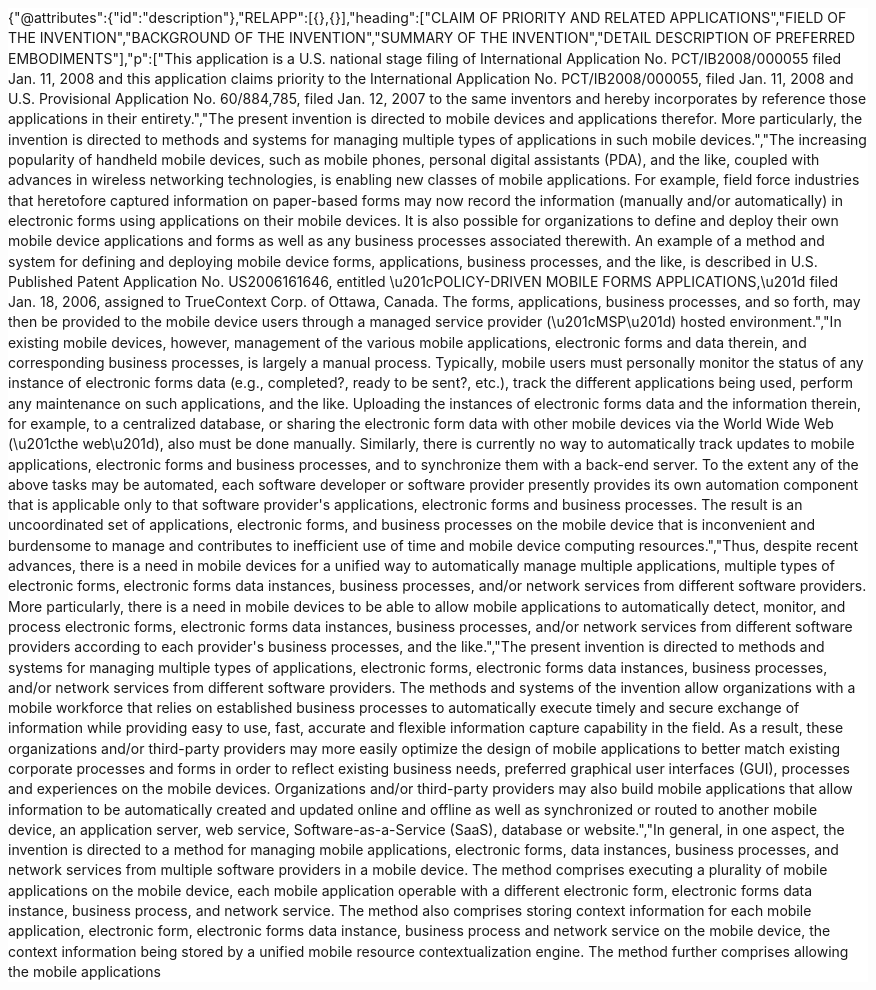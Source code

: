 {"@attributes":{"id":"description"},"RELAPP":[{},{}],"heading":["CLAIM OF PRIORITY AND RELATED APPLICATIONS","FIELD OF THE INVENTION","BACKGROUND OF THE INVENTION","SUMMARY OF THE INVENTION","DETAIL DESCRIPTION OF PREFERRED EMBODIMENTS"],"p":["This application is a U.S. national stage filing of International Application No. PCT\/IB2008\/000055 filed Jan. 11, 2008 and this application claims priority to the International Application No. PCT\/IB2008\/000055, filed Jan. 11, 2008 and U.S. Provisional Application No. 60\/884,785, filed Jan. 12, 2007 to the same inventors and hereby incorporates by reference those applications in their entirety.","The present invention is directed to mobile devices and applications therefor. More particularly, the invention is directed to methods and systems for managing multiple types of applications in such mobile devices.","The increasing popularity of handheld mobile devices, such as mobile phones, personal digital assistants (PDA), and the like, coupled with advances in wireless networking technologies, is enabling new classes of mobile applications. For example, field force industries that heretofore captured information on paper-based forms may now record the information (manually and\/or automatically) in electronic forms using applications on their mobile devices. It is also possible for organizations to define and deploy their own mobile device applications and forms as well as any business processes associated therewith. An example of a method and system for defining and deploying mobile device forms, applications, business processes, and the like, is described in U.S. Published Patent Application No. US2006161646, entitled \u201cPOLICY-DRIVEN MOBILE FORMS APPLICATIONS,\u201d filed Jan. 18, 2006, assigned to TrueContext Corp. of Ottawa, Canada. The forms, applications, business processes, and so forth, may then be provided to the mobile device users through a managed service provider (\u201cMSP\u201d) hosted environment.","In existing mobile devices, however, management of the various mobile applications, electronic forms and data therein, and corresponding business processes, is largely a manual process. Typically, mobile users must personally monitor the status of any instance of electronic forms data (e.g., completed?, ready to be sent?, etc.), track the different applications being used, perform any maintenance on such applications, and the like. Uploading the instances of electronic forms data and the information therein, for example, to a centralized database, or sharing the electronic form data with other mobile devices via the World Wide Web (\u201cthe web\u201d), also must be done manually. Similarly, there is currently no way to automatically track updates to mobile applications, electronic forms and business processes, and to synchronize them with a back-end server. To the extent any of the above tasks may be automated, each software developer or software provider presently provides its own automation component that is applicable only to that software provider's applications, electronic forms and business processes. The result is an uncoordinated set of applications, electronic forms, and business processes on the mobile device that is inconvenient and burdensome to manage and contributes to inefficient use of time and mobile device computing resources.","Thus, despite recent advances, there is a need in mobile devices for a unified way to automatically manage multiple applications, multiple types of electronic forms, electronic forms data instances, business processes, and\/or network services from different software providers. More particularly, there is a need in mobile devices to be able to allow mobile applications to automatically detect, monitor, and process electronic forms, electronic forms data instances, business processes, and\/or network services from different software providers according to each provider's business processes, and the like.","The present invention is directed to methods and systems for managing multiple types of applications, electronic forms, electronic forms data instances, business processes, and\/or network services from different software providers. The methods and systems of the invention allow organizations with a mobile workforce that relies on established business processes to automatically execute timely and secure exchange of information while providing easy to use, fast, accurate and flexible information capture capability in the field. As a result, these organizations and\/or third-party providers may more easily optimize the design of mobile applications to better match existing corporate processes and forms in order to reflect existing business needs, preferred graphical user interfaces (GUI), processes and experiences on the mobile devices. Organizations and\/or third-party providers may also build mobile applications that allow information to be automatically created and updated online and offline as well as synchronized or routed to another mobile device, an application server, web service, Software-as-a-Service (SaaS), database or website.","In general, in one aspect, the invention is directed to a method for managing mobile applications, electronic forms, data instances, business processes, and network services from multiple software providers in a mobile device. The method comprises executing a plurality of mobile applications on the mobile device, each mobile application operable with a different electronic form, electronic forms data instance, business process, and network service. The method also comprises storing context information for each mobile application, electronic form, electronic forms data instance, business process and network service on the mobile device, the context information being stored by a unified mobile resource contextualization engine. The method further comprises allowing the mobile applications